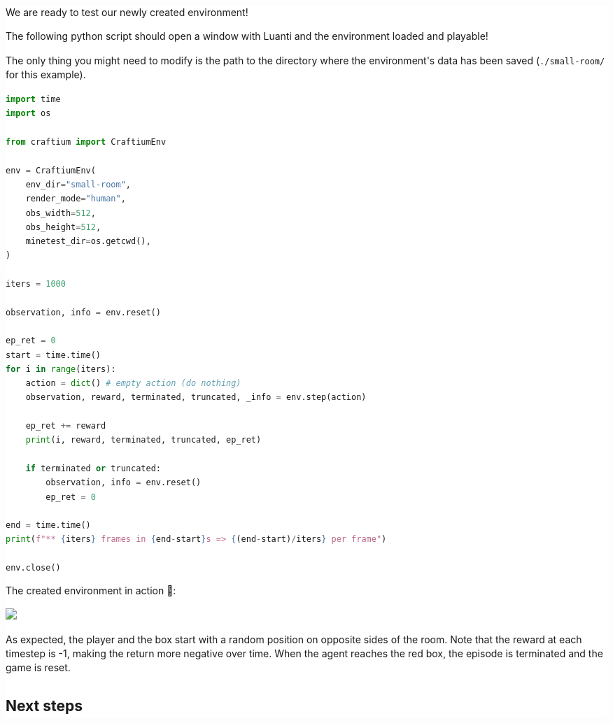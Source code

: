 We are ready to test our newly created environment!

The following python script should open a window with Luanti and the environment loaded and playable!

The only thing you might need to modify is the path to the directory where the environment's data has been saved (`./small-room/` for this example).

```python
import time
import os

from craftium import CraftiumEnv

env = CraftiumEnv(
    env_dir="small-room",
    render_mode="human",
    obs_width=512,
    obs_height=512,
    minetest_dir=os.getcwd(),
)

iters = 1000

observation, info = env.reset()

ep_ret = 0
start = time.time()
for i in range(iters):
    action = dict() # empty action (do nothing)
    observation, reward, terminated, truncated, _info = env.step(action)

    ep_ret += reward
    print(i, reward, terminated, truncated, ep_ret)

    if terminated or truncated:
        observation, info = env.reset()
        ep_ret = 0

end = time.time()
print(f"** {iters} frames in {end-start}s => {(end-start)/iters} per frame")

env.close()
```

The created environment in action 🤠:

![](./imgs/testing_env.gif)

As expected, the player and the box start with a random position on opposite sides of the room. Note that the reward at each timestep is -1, making the return more negative over time. When the agent reaches the red box, the episode is terminated and the game is reset.

## Next steps
